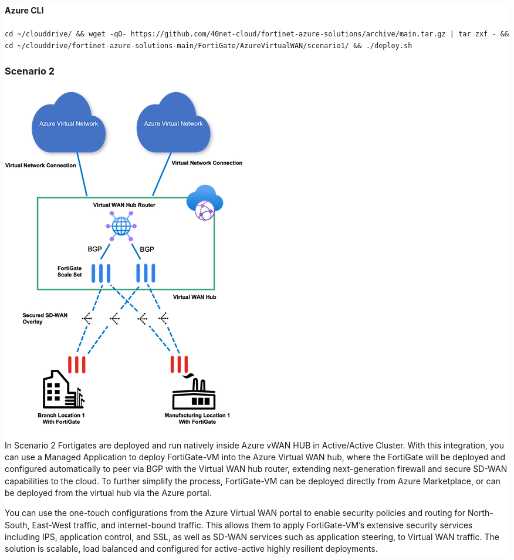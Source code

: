 #### Azure CLI

`cd ~/clouddrive/ && wget -qO- https://github.com/40net-cloud/fortinet-azure-solutions/archive/main.tar.gz | tar zxf - && cd ~/clouddrive/fortinet-azure-solutions-main/FortiGate/AzureVirtualWAN/scenario1/ && ./deploy.sh`

### Scenario 2
![Azure Virtual WAN design](images/overview1.png)

In Scenario 2 Fortigates are deployed and run natively inside Azure vWAN HUB in Active/Active Cluster.  With this integration, you can use a Managed Application to deploy FortiGate-VM into the Azure Virtual WAN hub, where the FortiGate will be deployed and configured automatically to peer via BGP with the Virtual WAN hub router, extending next-generation firewall and secure SD-WAN capabilities to the cloud. To further simplify the process, FortiGate-VM can be deployed directly from Azure Marketplace, or can be deployed from the virtual hub via the Azure portal. 

You can use the one-touch configurations from the Azure Virtual WAN portal to enable security policies and routing for North-South, East-West traffic, and internet-bound traffic. This allows them to apply FortiGate-VM’s extensive security services including IPS, application control, and SSL, as well as SD-WAN services such as application steering, to Virtual WAN traffic.
The solution is scalable, load balanced and configured for active-active highly resilient deployments.
